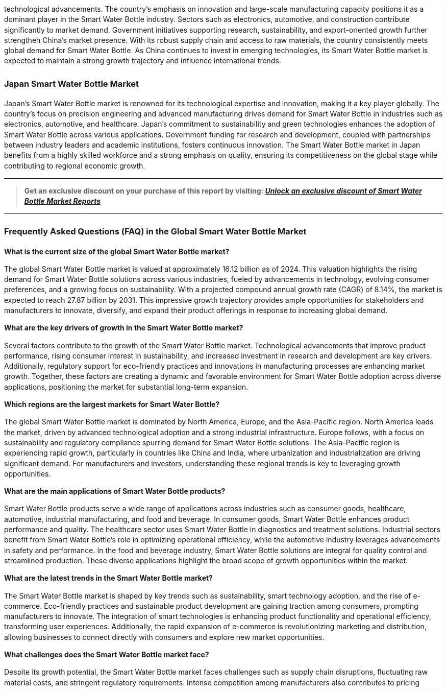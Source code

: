 technological advancements. The country&rsquo;s emphasis on innovation and large-scale manufacturing capacity positions it as a dominant player in the Smart Water Bottle industry. Sectors such as electronics, automotive, and construction contribute significantly to market demand. Government initiatives supporting research, sustainability, and export-oriented growth further strengthen China&rsquo;s market presence. With its robust supply chain and access to raw materials, the country consistently meets global demand for Smart Water Bottle. As China continues to invest in emerging technologies, its Smart Water Bottle market is expected to maintain a strong growth trajectory and influence international trends.</p><h3>Japan Smart Water Bottle Market</h3><p>Japan&rsquo;s Smart Water Bottle market is renowned for its technological expertise and innovation, making it a key player globally. The country&rsquo;s focus on precision engineering and advanced manufacturing drives demand for Smart Water Bottle in industries such as electronics, automotive, and healthcare. Japan&rsquo;s commitment to sustainability and green technologies enhances the adoption of Smart Water Bottle across various applications. Government funding for research and development, coupled with partnerships between industry leaders and academic institutions, fosters continuous innovation. The Smart Water Bottle market in Japan benefits from a highly skilled workforce and a strong emphasis on quality, ensuring its competitiveness on the global stage while contributing to regional economic growth.</p><hr /><blockquote><p><strong>Get an exclusive discount on your purchase of this report by visiting: <em><a href="://marketresearchpulse.com/ask-for-discount/11624?utm_source=Github&amp;utm_medium=029">Unlock an exclusive discount of Smart Water Bottle Market Reports</a></em>&nbsp;</strong></p></blockquote><hr /><h3>Frequently Asked Questions (FAQ) in the Global Smart Water Bottle Market</h3><p><strong>What is the current size of the global Smart Water Bottle market?</strong></p><p>The global Smart Water Bottle market is valued at approximately 16.12 billion as of 2024. This valuation highlights the rising demand for Smart Water Bottle solutions across various industries, fueled by advancements in technology, evolving consumer preferences, and a growing focus on sustainability. With a projected compound annual growth rate (CAGR) of 8.14%, the market is expected to reach 27.87 billion by 2031. This impressive growth trajectory provides ample opportunities for stakeholders and manufacturers to innovate, diversify, and expand their product offerings in response to increasing global demand.</p><p><strong>What are the key drivers of growth in the Smart Water Bottle market?</strong></p><p>Several factors contribute to the growth of the Smart Water Bottle market. Technological advancements that improve product performance, rising consumer interest in sustainability, and increased investment in research and development are key drivers. Additionally, regulatory support for eco-friendly practices and innovations in manufacturing processes are enhancing market growth. Together, these factors are creating a dynamic and favorable environment for Smart Water Bottle adoption across diverse applications, positioning the market for substantial long-term expansion.</p><p><strong>Which regions are the largest markets for Smart Water Bottle?</strong></p><p>The global Smart Water Bottle market is dominated by North America, Europe, and the Asia-Pacific region. North America leads the market, driven by advanced technological adoption and a strong industrial infrastructure. Europe follows, with a focus on sustainability and regulatory compliance spurring demand for Smart Water Bottle solutions. The Asia-Pacific region is experiencing rapid growth, particularly in countries like China and India, where urbanization and industrialization are driving significant demand. For manufacturers and investors, understanding these regional trends is key to leveraging growth opportunities.</p><p><strong>What are the main applications of Smart Water Bottle products?</strong></p><p>Smart Water Bottle products serve a wide range of applications across industries such as consumer goods, healthcare, automotive, industrial manufacturing, and food and beverage. In consumer goods, Smart Water Bottle enhances product performance and quality. The healthcare sector uses Smart Water Bottle in diagnostics and treatment solutions. Industrial sectors benefit from Smart Water Bottle&rsquo;s role in optimizing operational efficiency, while the automotive industry leverages advancements in safety and performance. In the food and beverage industry, Smart Water Bottle solutions are integral for quality control and streamlined production. These diverse applications highlight the broad scope of growth opportunities within the market.</p><p><strong>What are the latest trends in the Smart Water Bottle market?</strong></p><p>The Smart Water Bottle market is shaped by key trends such as sustainability, smart technology adoption, and the rise of e-commerce. Eco-friendly practices and sustainable product development are gaining traction among consumers, prompting manufacturers to innovate. The integration of smart technologies is enhancing product functionality and operational efficiency, transforming user experiences. Additionally, the rapid expansion of e-commerce is revolutionizing marketing and distribution, allowing businesses to connect directly with consumers and explore new market opportunities.</p><p><strong>What challenges does the Smart Water Bottle market face?</strong></p><p>Despite its growth potential, the Smart Water Bottle market faces challenges such as supply chain disruptions, fluctuating raw material costs, and stringent regulatory requirements. Intense competition among manufacturers also contributes to pricing